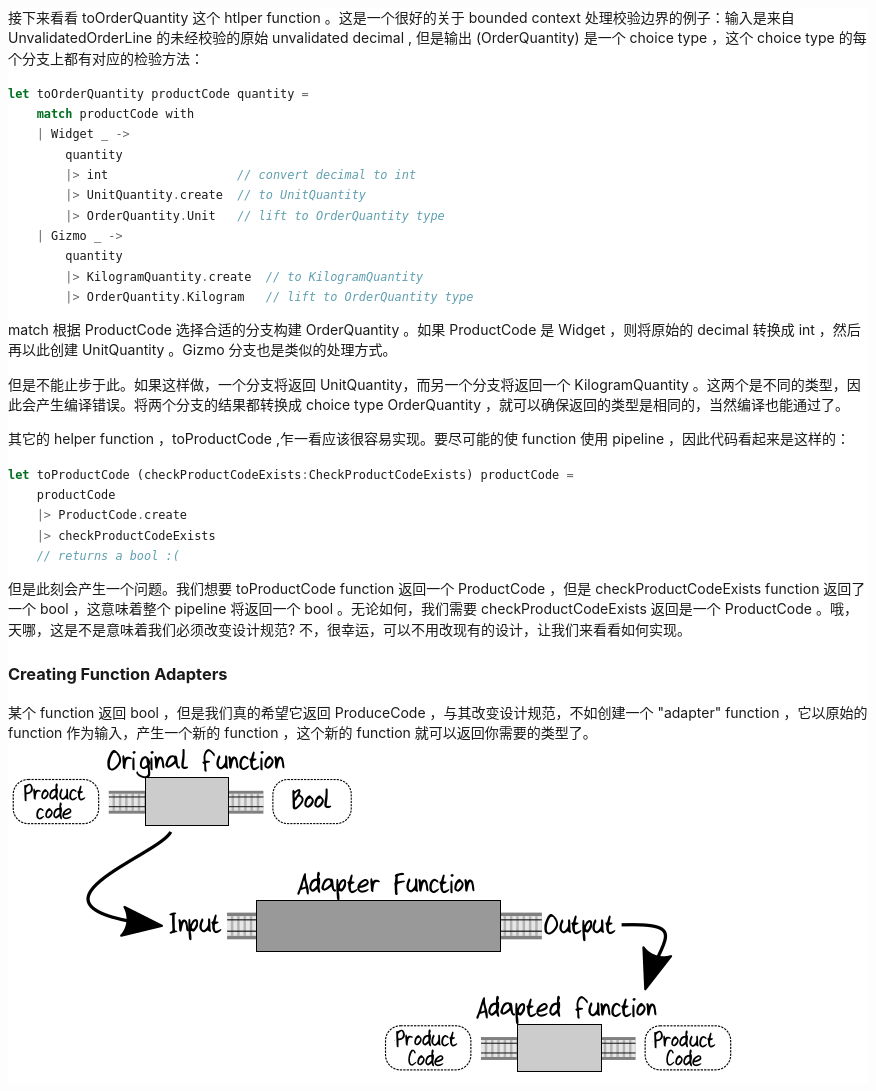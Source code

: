 接下来看看 toOrderQuantity 这个 htlper function 。这是一个很好的关于 bounded context 处理校验边界的例子：输入是来自 UnvalidatedOrderLine 的未经校验的原始 unvalidated decimal , 但是输出 (OrderQuantity) 是一个 choice type ，这个 choice type 的每个分支上都有对应的检验方法：
```rust
let toOrderQuantity productCode quantity =
    match productCode with
    | Widget _ ->
        quantity
        |> int                  // convert decimal to int
        |> UnitQuantity.create  // to UnitQuantity
        |> OrderQuantity.Unit   // lift to OrderQuantity type
    | Gizmo _ ->
        quantity
        |> KilogramQuantity.create  // to KilogramQuantity
        |> OrderQuantity.Kilogram   // lift to OrderQuantity type
```
match 根据 ProductCode 选择合适的分支构建 OrderQuantity 。如果 ProductCode 是 Widget ，则将原始的 decimal 转换成 int ，然后再以此创建 UnitQuantity 。Gizmo 分支也是类似的处理方式。

但是不能止步于此。如果这样做，一个分支将返回 UnitQuantity，而另一个分支将返回一个 KilogramQuantity 。这两个是不同的类型，因此会产生编译错误。将两个分支的结果都转换成 choice type OrderQuantity ，就可以确保返回的类型是相同的，当然编译也能通过了。

其它的 helper function ，toProductCode ,乍一看应该很容易实现。要尽可能的使 function 使用 pipeline ，因此代码看起来是这样的：
```rust
let toProductCode (checkProductCodeExists:CheckProductCodeExists) productCode =
    productCode
    |> ProductCode.create
    |> checkProductCodeExists
    // returns a bool :(
```

但是此刻会产生一个问题。我们想要 toProductCode function 返回一个 ProductCode ，但是 checkProductCodeExists function 返回了一个 bool ，这意味着整个 pipeline 将返回一个 bool 。无论如何，我们需要 checkProductCodeExists 返回是一个 ProductCode 。哦，天哪，这是不是意味着我们必须改变设计规范? 不，很幸运，可以不用改现有的设计，让我们来看看如何实现。

### Creating Function Adapters

某个 function 返回 bool ，但是我们真的希望它返回 ProduceCode ，与其改变设计规范，不如创建一个 "adapter" function ，它以原始的 function 作为输入，产生一个新的 function ，这个新的 function 就可以返回你需要的类型了。  
![image](./../images/adapter-function.png)  
